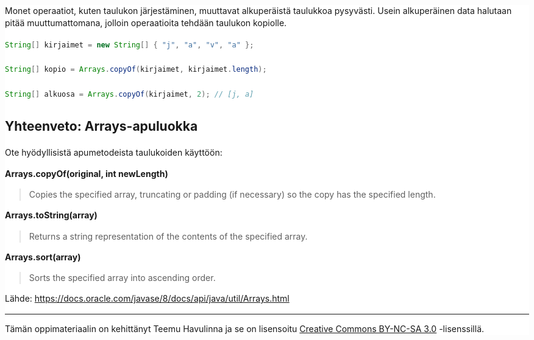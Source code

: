 Monet operaatiot, kuten taulukon järjestäminen, muuttavat alkuperäistä taulukkoa pysyvästi. Usein alkuperäinen data halutaan pitää muuttumattomana, jolloin operaatioita tehdään taulukon kopiolle.

```java
String[] kirjaimet = new String[] { "j", "a", "v", "a" };

String[] kopio = Arrays.copyOf(kirjaimet, kirjaimet.length);

String[] alkuosa = Arrays.copyOf(kirjaimet, 2); // [j, a]
```

## Yhteenveto: Arrays-apuluokka

Ote hyödyllisistä apumetodeista taulukoiden käyttöön:

**Arrays.copyOf(original, int newLength)**

> Copies the specified array, truncating or padding (if necessary) so the copy has the specified length.

**Arrays.toString(array)**

> Returns a string representation of the contents of the specified array.

**Arrays.sort(array)**

> Sorts the specified array into ascending order.

Lähde: https://docs.oracle.com/javase/8/docs/api/java/util/Arrays.html


---

Tämän oppimateriaalin on kehittänyt Teemu Havulinna ja se on lisensoitu [Creative Commons BY-NC-SA 3.0](https://creativecommons.org/licenses/by-nc-sa/3.0/) -lisenssillä. 